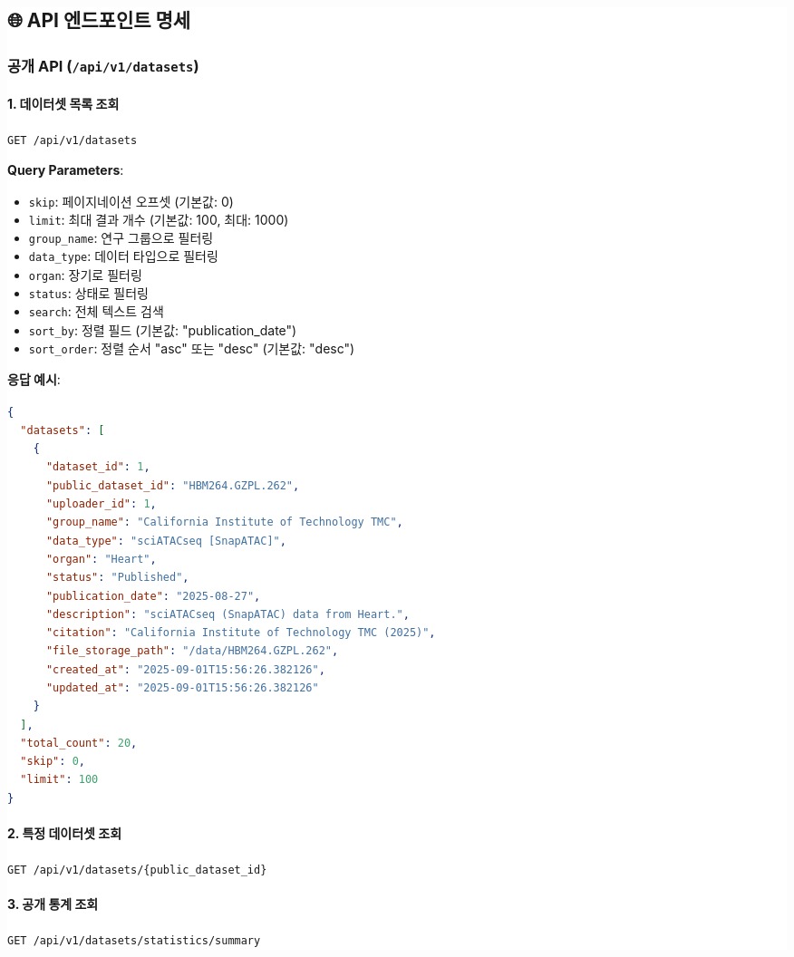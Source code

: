 
## 🌐 API 엔드포인트 명세

### 공개 API (`/api/v1/datasets`)

#### 1. 데이터셋 목록 조회
```http
GET /api/v1/datasets
```

**Query Parameters**:
- `skip`: 페이지네이션 오프셋 (기본값: 0)
- `limit`: 최대 결과 개수 (기본값: 100, 최대: 1000)
- `group_name`: 연구 그룹으로 필터링
- `data_type`: 데이터 타입으로 필터링
- `organ`: 장기로 필터링
- `status`: 상태로 필터링
- `search`: 전체 텍스트 검색
- `sort_by`: 정렬 필드 (기본값: "publication_date")
- `sort_order`: 정렬 순서 "asc" 또는 "desc" (기본값: "desc")

**응답 예시**:
```json
{
  "datasets": [
    {
      "dataset_id": 1,
      "public_dataset_id": "HBM264.GZPL.262",
      "uploader_id": 1,
      "group_name": "California Institute of Technology TMC",
      "data_type": "sciATACseq [SnapATAC]",
      "organ": "Heart",
      "status": "Published",
      "publication_date": "2025-08-27",
      "description": "sciATACseq (SnapATAC) data from Heart.",
      "citation": "California Institute of Technology TMC (2025)",
      "file_storage_path": "/data/HBM264.GZPL.262",
      "created_at": "2025-09-01T15:56:26.382126",
      "updated_at": "2025-09-01T15:56:26.382126"
    }
  ],
  "total_count": 20,
  "skip": 0,
  "limit": 100
}
```

#### 2. 특정 데이터셋 조회
```http
GET /api/v1/datasets/{public_dataset_id}
```

#### 3. 공개 통계 조회
```http
GET /api/v1/datasets/statistics/summary
```
